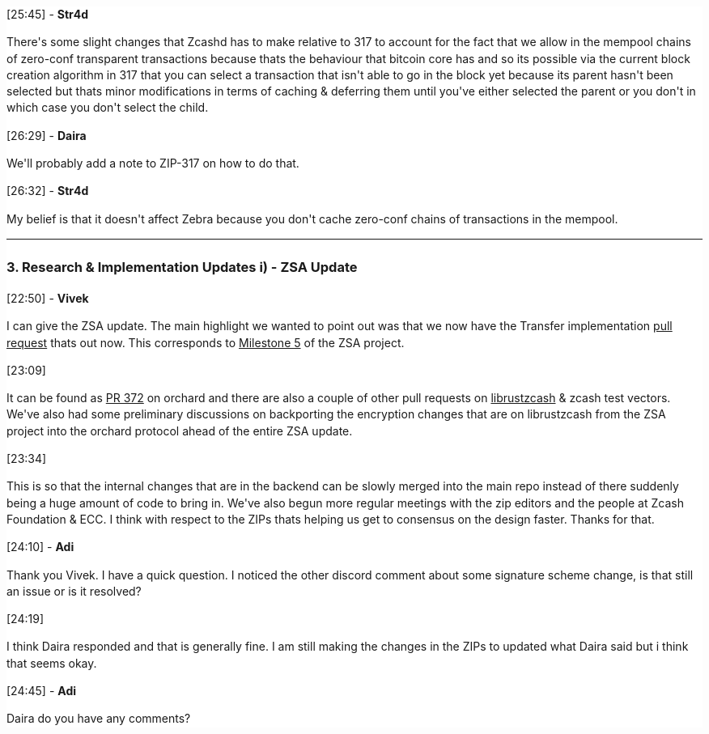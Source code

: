 [25:45] - **Str4d**

There's some slight changes that Zcashd has to make relative to 317 to account for the fact that we allow in the mempool chains of zero-conf transparent transactions because thats the behaviour that bitcoin core has and so its possible via the current block creation algorithm in 317 that you can select a transaction that isn't able to go in the block yet because its parent hasn't been selected but thats minor modifications in terms of caching & deferring them until you've either selected the parent or you don't in which case you don't select the child. 

[26:29] - **Daira**

We'll probably add a note to ZIP-317 on how to do that. 

[26:32] - **Str4d**

My belief is that it doesn't affect Zebra because you don't cache zero-conf chains of transactions in the mempool.


___


### 3. Research & Implementation Updates i) - ZSA Update


[22:50] - **Vivek**

I can give the ZSA update. The main highlight we wanted to point out was that we now have the Transfer implementation [pull request](https://github.com/zcash/zips/pull/649) thats out now. This corresponds to [Milestone 5](https://forum.zcashcommunity.com/t/grant-update-zcash-shielded-assets-monthly-updates/41153/28) of the ZSA project. 

[23:09]

It can be found as [PR 372](https://github.com/zcash/orchard/pull/372) on orchard and there are also a couple of other pull requests on [librustzcash](https://github.com/zcash/librustzcash/pull/746) & zcash test vectors. We've also had some preliminary discussions on backporting the encryption changes that are on librustzcash from the ZSA project into the orchard protocol ahead of the entire ZSA update. 

[23:34]

This is so that the internal changes that are in the backend can be slowly merged into the main repo instead of there suddenly being a huge amount of code to bring in. We've also begun more regular meetings with the zip editors and the people at Zcash Foundation & ECC. I think with respect to the ZIPs thats helping us get to consensus on the design faster. Thanks for that. 

[24:10] - **Adi**

Thank you Vivek. I have a quick question. I noticed the other discord comment about some signature scheme change, is that still an issue or is it resolved?

[24:19]

I think Daira responded and that is generally fine. I am still making the changes in the ZIPs to updated what Daira said but i think that seems okay. 

[24:45] - **Adi**

Daira do you have any comments?
